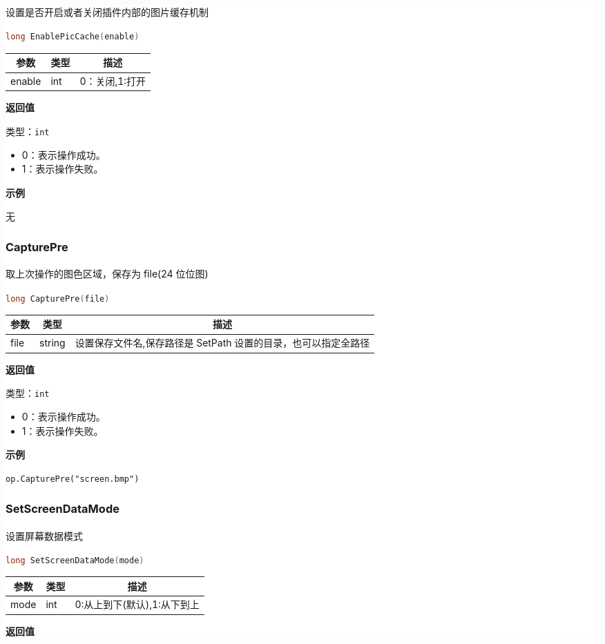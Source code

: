 设置是否开启或者关闭插件内部的图片缓存机制

```c
long EnablePicCache(enable)
```

| 参数   | 类型 | 描述           |
| ------ | ---- | -------------- |
| enable | int  | 0：关闭,1:打开 |

**返回值**

类型：`int`

- 0：表示操作成功。
- 1：表示操作失败。

**示例**

无

### CapturePre

取上次操作的图色区域，保存为 file(24 位位图)

```c
long CapturePre(file)
```

| 参数 | 类型   | 描述                                                           |
| ---- | ------ | -------------------------------------------------------------- |
| file | string | 设置保存文件名,保存路径是 SetPath 设置的目录，也可以指定全路径 |

**返回值**

类型：`int`

- 0：表示操作成功。
- 1：表示操作失败。

**示例**

```
op.CapturePre("screen.bmp")
```

### SetScreenDataMode

设置屏幕数据模式

```c
long SetScreenDataMode(mode)
```

| 参数 | 类型 | 描述                        |
| ---- | ---- | --------------------------- |
| mode | int  | 0:从上到下(默认),1:从下到上 |

**返回值**
